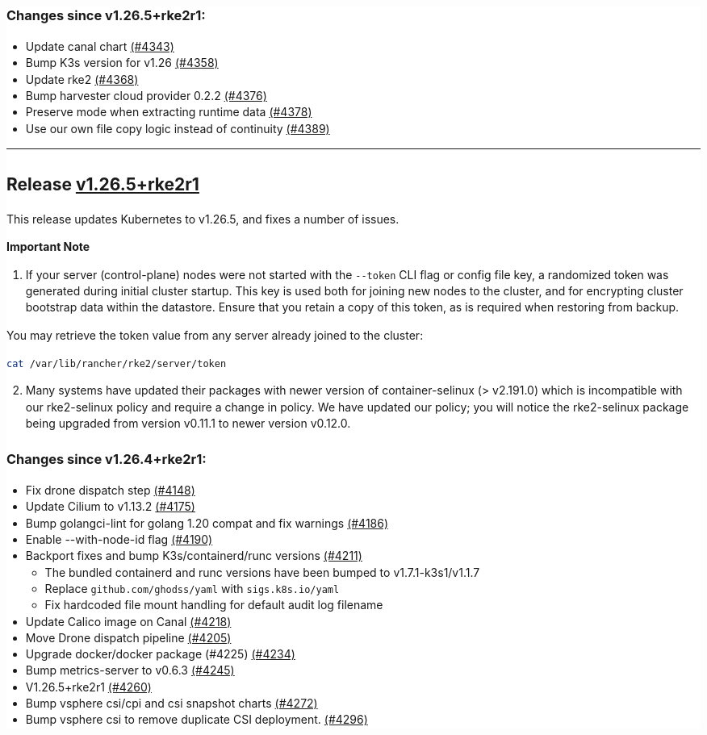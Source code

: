 ### Changes since v1.26.5+rke2r1:

* Update canal chart [(#4343)](https://github.com/rancher/rke2/pull/4343)
* Bump K3s version for v1.26 [(#4358)](https://github.com/rancher/rke2/pull/4358)
* Update rke2 [(#4368)](https://github.com/rancher/rke2/pull/4368)
* Bump harvester cloud provider 0.2.2 [(#4376)](https://github.com/rancher/rke2/pull/4376)
* Preserve mode when extracting runtime data [(#4378)](https://github.com/rancher/rke2/pull/4378)
* Use our own file copy logic instead of continuity [(#4389)](https://github.com/rancher/rke2/pull/4389)

-----
## Release [v1.26.5+rke2r1](https://github.com/rancher/rke2/releases/tag/v1.26.5+rke2r1)


This release updates Kubernetes to v1.26.5, and fixes a number of issues.

**Important Note**

1. If your server (control-plane) nodes were not started with the `--token` CLI flag or config file key, a randomized token was generated during initial cluster startup. This key is used both for joining new nodes to the cluster, and for encrypting cluster bootstrap data within the datastore. Ensure that you retain a copy of this token, as is required when restoring from backup.

You may retrieve the token value from any server already joined to the cluster:
```bash
cat /var/lib/rancher/rke2/server/token
```

2. Many systems have updated their packages with newer version of container-selinux (> v2.191.0) which is incompatible with our rke2-selinux policy and require a change in policy. We have updated our policy; you will notice the rke2-selinux package being upgraded from version v0.11.1 to newer version v0.12.0.

### Changes since v1.26.4+rke2r1:

* Fix drone dispatch step [(#4148)](https://github.com/rancher/rke2/pull/4148)
* Update Cilium to v1.13.2 [(#4175)](https://github.com/rancher/rke2/pull/4175)
* Bump golangci-lint for golang 1.20 compat and fix warnings [(#4186)](https://github.com/rancher/rke2/pull/4186)
* Enable --with-node-id flag [(#4190)](https://github.com/rancher/rke2/pull/4190)
* Backport fixes and bump K3s/containerd/runc versions [(#4211)](https://github.com/rancher/rke2/pull/4211)
  * The bundled containerd and runc versions have been bumped to v1.7.1-k3s1/v1.1.7
  * Replace `github.com/ghodss/yaml` with `sigs.k8s.io/yaml`
  * Fix hardcoded file mount handling for default audit log filename
* Update Calico image on Canal [(#4218)](https://github.com/rancher/rke2/pull/4218)
* Move Drone dispatch pipeline [(#4205)](https://github.com/rancher/rke2/pull/4205)
* Upgrade docker/docker package (#4225) [(#4234)](https://github.com/rancher/rke2/pull/4234)
* Bump metrics-server to v0.6.3 [(#4245)](https://github.com/rancher/rke2/pull/4245)
* V1.26.5+rke2r1 [(#4260)](https://github.com/rancher/rke2/pull/4260)
* Bump vsphere csi/cpi and csi snapshot charts [(#4272)](https://github.com/rancher/rke2/pull/4272)
* Bump vsphere csi to remove duplicate CSI deployment. [(#4296)](https://github.com/rancher/rke2/pull/4296)
